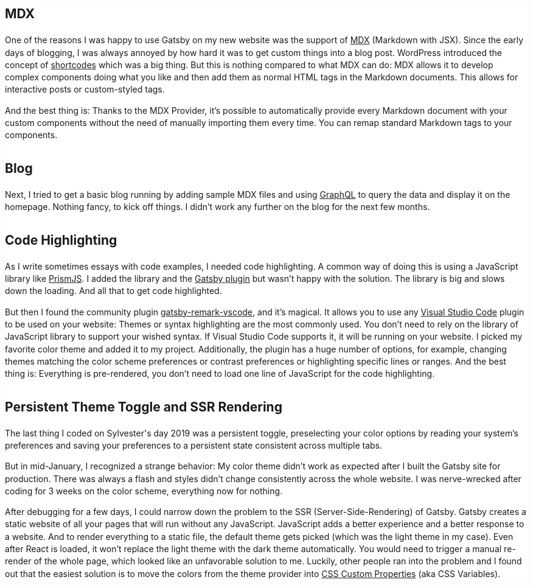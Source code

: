 ## MDX

One of the reasons I was happy to use Gatsby on my new website was the support of [MDX](https://mdxjs.com/) (Markdown with JSX). Since the early days of blogging, I was always annoyed by how hard it was to get custom things into a blog post. WordPress introduced the concept of [shortcodes](https://wordpress.com/support/shortcodes/) which was a big thing. But this is nothing compared to what MDX can do: MDX allows it to develop complex components doing what you like and then add them as normal HTML tags in the Markdown documents. This allows for interactive posts or custom-styled tags.

And the best thing is: Thanks to the MDX Provider, it’s possible to automatically provide every Markdown document with your custom components without the need of manually importing them every time. You can remap standard Markdown tags to your components.

## Blog

Next, I tried to get a basic blog running by adding sample MDX files and using [GraphQL](https://graphql.org/) to query the data and display it on the homepage. Nothing fancy, to kick off things. I didn’t work any further on the blog for the next few months.

## Code Highlighting

As I write sometimes essays with code examples, I needed code highlighting. A common way of doing this is using a JavaScript library like [PrismJS](https://prismjs.com/). I added the library and the [Gatsby plugin](https://github.com/gatsbyjs/gatsby/tree/master/packages/gatsby-remark-prismjs) but wasn’t happy with the solution. The library is big and slows down the loading. And all that to get code highlighted.

But then I found the community plugin [gatsby-remark-vscode](https://github.com/andrewbranch/gatsby-remark-vscode), and it’s magical. It allows you to use any [Visual Studio Code](https://code.visualstudio.com/) plugin to be used on your website: Themes or syntax highlighting are the most commonly used. You don’t need to rely on the library of JavaScript library to support your wished syntax. If Visual Studio Code supports it, it will be running on your website. I picked my favorite color theme and added it to my project. Additionally, the plugin has a huge number of options, for example, changing themes matching the color scheme preferences or contrast preferences or highlighting specific lines or ranges. And the best thing is: Everything is pre-rendered, you don’t need to load one line of JavaScript for the code highlighting.

## Persistent Theme Toggle and SSR Rendering

The last thing I coded on Sylvester's day 2019 was a persistent toggle, preselecting your color options by reading your system’s preferences and saving your preferences to a persistent state consistent across multiple tabs.

But in mid-January, I recognized a strange behavior: My color theme didn’t work as expected after I built the Gatsby site for production. There was always a flash and styles didn’t change consistently across the whole website. I was nerve-wrecked after coding for 3 weeks on the color scheme, everything now for nothing.

After debugging for a few days, I could narrow down the problem to the SSR (Server-Side-Rendering) of Gatsby. Gatsby creates a static website of all your pages that will run without any JavaScript. JavaScript adds a better experience and a better response to a website. And to render everything to a static file, the default theme gets picked (which was the light theme in my case). Even after React is loaded, it won’t replace the light theme with the dark theme automatically. You would need to trigger a manual re-render of the whole page, which looked like an unfavorable solution to me. Luckily, other people ran into the problem and I found out that the easiest solution is to move the colors from the theme provider into [CSS Custom Properties](https://developer.mozilla.org/en-US/docs/Web/CSS/--*) (aka CSS Variables).
